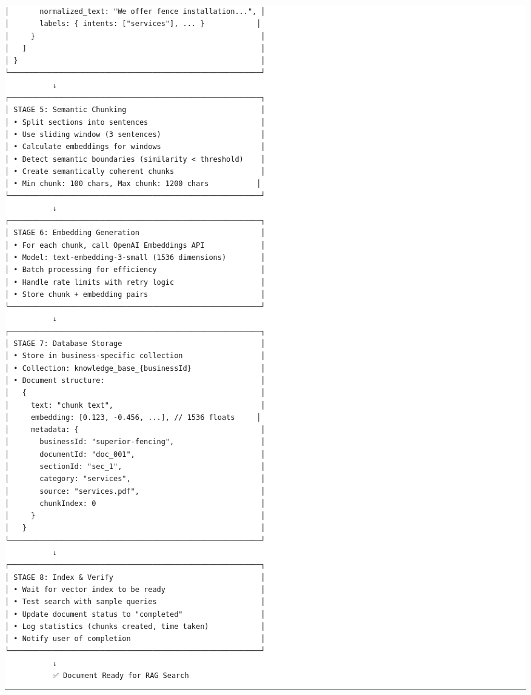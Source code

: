 ```
│       normalized_text: "We offer fence installation...", │
│       labels: { intents: ["services"], ... }            │
│     }                                                    │
│   ]                                                      │
│ }                                                        │
└──────────────────────────────────────────────────────────┘
           ↓
┌──────────────────────────────────────────────────────────┐
│ STAGE 5: Semantic Chunking                               │
│ • Split sections into sentences                          │
│ • Use sliding window (3 sentences)                       │
│ • Calculate embeddings for windows                       │
│ • Detect semantic boundaries (similarity < threshold)    │
│ • Create semantically coherent chunks                    │
│ • Min chunk: 100 chars, Max chunk: 1200 chars           │
└──────────────────────────────────────────────────────────┘
           ↓
┌──────────────────────────────────────────────────────────┐
│ STAGE 6: Embedding Generation                            │
│ • For each chunk, call OpenAI Embeddings API             │
│ • Model: text-embedding-3-small (1536 dimensions)        │
│ • Batch processing for efficiency                        │
│ • Handle rate limits with retry logic                    │
│ • Store chunk + embedding pairs                          │
└──────────────────────────────────────────────────────────┘
           ↓
┌──────────────────────────────────────────────────────────┐
│ STAGE 7: Database Storage                                │
│ • Store in business-specific collection                  │
│ • Collection: knowledge_base_{businessId}                │
│ • Document structure:                                    │
│   {                                                      │
│     text: "chunk text",                                  │
│     embedding: [0.123, -0.456, ...], // 1536 floats     │
│     metadata: {                                          │
│       businessId: "superior-fencing",                    │
│       documentId: "doc_001",                             │
│       sectionId: "sec_1",                                │
│       category: "services",                              │
│       source: "services.pdf",                            │
│       chunkIndex: 0                                      │
│     }                                                    │
│   }                                                      │
└──────────────────────────────────────────────────────────┘
           ↓
┌──────────────────────────────────────────────────────────┐
│ STAGE 8: Index & Verify                                  │
│ • Wait for vector index to be ready                      │
│ • Test search with sample queries                        │
│ • Update document status to "completed"                  │
│ • Log statistics (chunks created, time taken)            │
│ • Notify user of completion                              │
└──────────────────────────────────────────────────────────┘
           ↓
           ✅ Document Ready for RAG Search
```

---